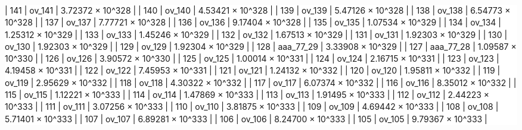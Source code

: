 | 141 | ov_141 | 3.72372 × 10^328 |
| 140 | ov_140 | 4.53421 × 10^328 |
| 139 | ov_139 | 5.47126 × 10^328 |
| 138 | ov_138 | 6.54773 × 10^328 |
| 137 | ov_137 | 7.77721 × 10^328 |
| 136 | ov_136 | 9.17404 × 10^328 |
| 135 | ov_135 | 1.07534 × 10^329 |
| 134 | ov_134 | 1.25312 × 10^329 |
| 133 | ov_133 | 1.45246 × 10^329 |
| 132 | ov_132 | 1.67513 × 10^329 |
| 131 | ov_131 | 1.92303 × 10^329 |
| 130 | ov_130 | 1.92303 × 10^329 |
| 129 | ov_129 | 1.92304 × 10^329 |
| 128 | aaa_77_29 | 3.33908 × 10^329 |
| 127 | aaa_77_28 | 1.09587 × 10^330 |
| 126 | ov_126 | 3.90572 × 10^330 |
| 125 | ov_125 | 1.00014 × 10^331 |
| 124 | ov_124 | 2.16715 × 10^331 |
| 123 | ov_123 | 4.19458 × 10^331 |
| 122 | ov_122 | 7.45953 × 10^331 |
| 121 | ov_121 | 1.24132 × 10^332 |
| 120 | ov_120 | 1.95811 × 10^332 |
| 119 | ov_119 | 2.95629 × 10^332 |
| 118 | ov_118 | 4.30322 × 10^332 |
| 117 | ov_117 | 6.07374 × 10^332 |
| 116 | ov_116 | 8.35012 × 10^332 |
| 115 | ov_115 | 1.12221 × 10^333 |
| 114 | ov_114 | 1.47869 × 10^333 |
| 113 | ov_113 | 1.91495 × 10^333 |
| 112 | ov_112 | 2.44223 × 10^333 |
| 111 | ov_111 | 3.07256 × 10^333 |
| 110 | ov_110 | 3.81875 × 10^333 |
| 109 | ov_109 | 4.69442 × 10^333 |
| 108 | ov_108 | 5.71401 × 10^333 |
| 107 | ov_107 | 6.89281 × 10^333 |
| 106 | ov_106 | 8.24700 × 10^333 |
| 105 | ov_105 | 9.79367 × 10^333 |